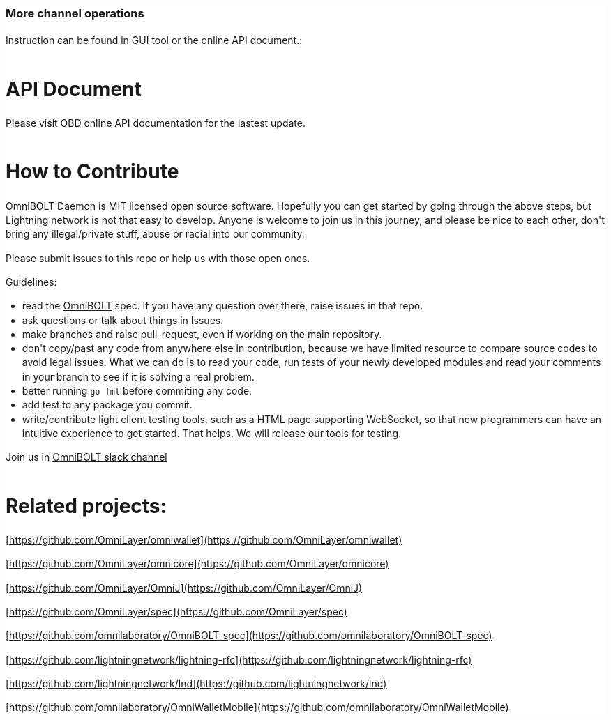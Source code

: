 ### More channel operations
Instruction can be found in [GUI tool](https://omnilaboratory.github.io/obd/#/GUI-tool) or the [online API document.](https://api.omnilab.online):


# API Document
Please visit OBD [online API documentation](https://api.omnilab.online) for the lastest update.


# How to Contribute
OmniBOLT Daemon is MIT licensed open source software. Hopefully you can get started by going through the above steps, but Lightning network is not that easy to develop. Anyone is welcome to join us in this journey, and please be nice to each other, don't bring any illegal/private stuff, abuse or racial into our community.

Please submit issues to this repo or help us with those open ones.

Guidelines:

  * read the [OmniBOLT](https://github.com/omnilaboratory/OmniBOLT-spec) spec. If you have any question over there, raise issues in that repo.
  * ask questions or talk about things in Issues.
  * make branches and raise pull-request, even if working on the main repository.
  * don't copy/past any code from anywhere else in contribution, because we have limited resource to compare source codes to avoid legal issues. What we can do is to read your code, run tests of your newly developed modules and read your comments in your branch to see if it is solving a real problem. 
  * better running `go fmt` before commiting any code.
  * add test to any package you commit.
  * write/contribute light client testing tools, such as a HTML page supporting WebSocket, so that new programmers can have an intuitive experience to get started. That helps. We will release our tools for testing.


Join us in [OmniBOLT slack channel](https://join.slack.com/t/omnibolt/shared_invite/enQtNzY2MDIzNzY0MzU5LTFlZTNlZjJhMzQxZTU2M2NhYmFjYjc1ZGZmODYwMWE3YmM0YjNhZWQyMDU2Y2VlMWIxYWFjN2YwMjlmYjUxNzA)
 

# Related projects: 

[https://github.com/OmniLayer/omniwallet](https://github.com/OmniLayer/omniwallet)

[https://github.com/OmniLayer/omnicore](https://github.com/OmniLayer/omnicore)

[https://github.com/OmniLayer/OmniJ](https://github.com/OmniLayer/OmniJ)

[https://github.com/OmniLayer/spec](https://github.com/OmniLayer/spec)

[https://github.com/omnilaboratory/OmniBOLT-spec](https://github.com/omnilaboratory/OmniBOLT-spec)

[https://github.com/lightningnetwork/lightning-rfc](https://github.com/lightningnetwork/lightning-rfc)

[https://github.com/lightningnetwork/lnd](https://github.com/lightningnetwork/lnd)

[https://github.com/omnilaboratory/OmniWalletMobile](https://github.com/omnilaboratory/OmniWalletMobile)





 


